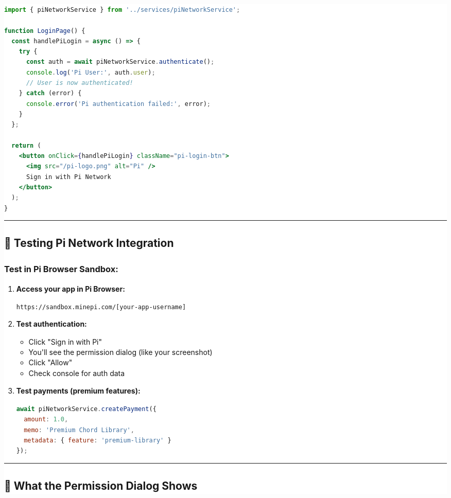 ```jsx
import { piNetworkService } from '../services/piNetworkService';

function LoginPage() {
  const handlePiLogin = async () => {
    try {
      const auth = await piNetworkService.authenticate();
      console.log('Pi User:', auth.user);
      // User is now authenticated!
    } catch (error) {
      console.error('Pi authentication failed:', error);
    }
  };

  return (
    <button onClick={handlePiLogin} className="pi-login-btn">
      <img src="/pi-logo.png" alt="Pi" />
      Sign in with Pi Network
    </button>
  );
}
```

---

## 🧪 Testing Pi Network Integration

### Test in Pi Browser Sandbox:

1. **Access your app in Pi Browser:**
   ```
   https://sandbox.minepi.com/[your-app-username]
   ```

2. **Test authentication:**
   - Click "Sign in with Pi"
   - You'll see the permission dialog (like your screenshot)
   - Click "Allow"
   - Check console for auth data

3. **Test payments (premium features):**
   ```javascript
   await piNetworkService.createPayment({
     amount: 1.0,
     memo: 'Premium Chord Library',
     metadata: { feature: 'premium-library' }
   });
   ```

---

## 📝 What the Permission Dialog Shows
